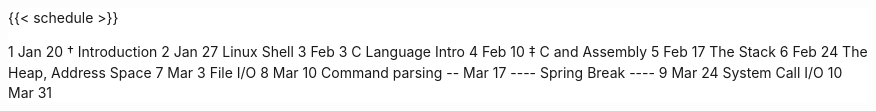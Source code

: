 {{< schedule >}}

<tr>
	<td>1</td>
	<td>Jan 20 †</td>
	<td>Introduction</td>
	<td></td>
</tr>
<tr>
	<td>2</td>
	<td>Jan 27</d>
	<td>Linux Shell</td>
	<td></td>
</tr>
<tr>
	<td>3</td>
	<td>Feb 3</td>
	<td>C Language Intro</td>
	<td></td>
</tr>
<tr>
	<td>4</td>
	<td>Feb 10 ‡</td>
	<td>C and Assembly</td>
	<td></td>
</tr>
<tr>
	<td>5</td>
	<td>Feb 17</td>
	<td>The Stack</td>
	<td></td>
</tr>
<tr>
	<td>6</td>
	<td>Feb 24</td>
	<td>The Heap, Address Space</td>
	<td></td>
</tr>
<tr>
	<td>7</td>
	<td>Mar 3</td>
	<td>File I/O</td>
	<td></td>
</tr>
<tr>
	<td>8</td>
	<td>Mar 10</td>
	<td>Command parsing</td>
</tr>
<tr>
	<td>--</td>
	<td>Mar 17</td>
	<td colspan="2" style="text-align: center">---- Spring Break ----</td>
	<td></td>
</tr>
<tr>
	<td>9</td>
	<td>Mar 24</td>
	<td>System Call I/O</td>
	<td></td>
</tr>
<tr>
	<td>10</td>
	<td>Mar 31</td>